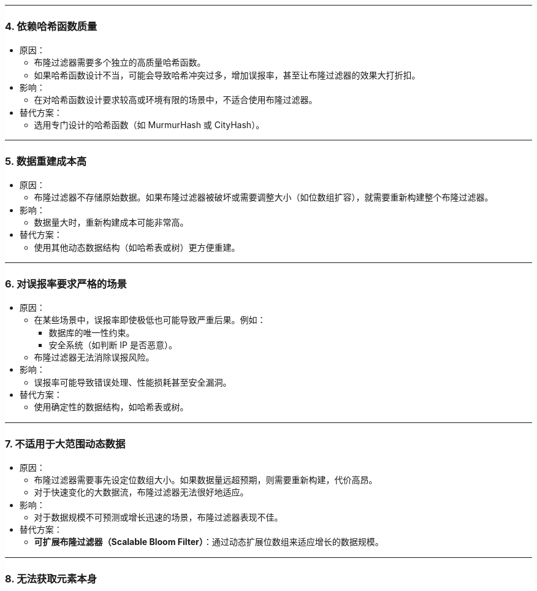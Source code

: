 ------

### **4. 依赖哈希函数质量**

- 原因：
  - 布隆过滤器需要多个独立的高质量哈希函数。
  - 如果哈希函数设计不当，可能会导致哈希冲突过多，增加误报率，甚至让布隆过滤器的效果大打折扣。
- 影响：
  - 在对哈希函数设计要求较高或环境有限的场景中，不适合使用布隆过滤器。
- 替代方案：
  - 选用专门设计的哈希函数（如 MurmurHash 或 CityHash）。

------

### **5. 数据重建成本高**

- 原因：
  - 布隆过滤器不存储原始数据。如果布隆过滤器被破坏或需要调整大小（如位数组扩容），就需要重新构建整个布隆过滤器。
- 影响：
  - 数据量大时，重新构建成本可能非常高。
- 替代方案：
  - 使用其他动态数据结构（如哈希表或树）更方便重建。

------

### **6. 对误报率要求严格的场景**

- 原因：
  - 在某些场景中，误报率即使极低也可能导致严重后果。例如：
    - 数据库的唯一性约束。
    - 安全系统（如判断 IP 是否恶意）。
  - 布隆过滤器无法消除误报风险。
- 影响：
  - 误报率可能导致错误处理、性能损耗甚至安全漏洞。
- 替代方案：
  - 使用确定性的数据结构，如哈希表或树。

------

### **7. 不适用于大范围动态数据**

- 原因：
  - 布隆过滤器需要事先设定位数组大小。如果数据量远超预期，则需要重新构建，代价高昂。
  - 对于快速变化的大数据流，布隆过滤器无法很好地适应。
- 影响：
  - 对于数据规模不可预测或增长迅速的场景，布隆过滤器表现不佳。
- 替代方案：
  - **可扩展布隆过滤器（Scalable Bloom Filter）**：通过动态扩展位数组来适应增长的数据规模。

------

### **8. 无法获取元素本身**
